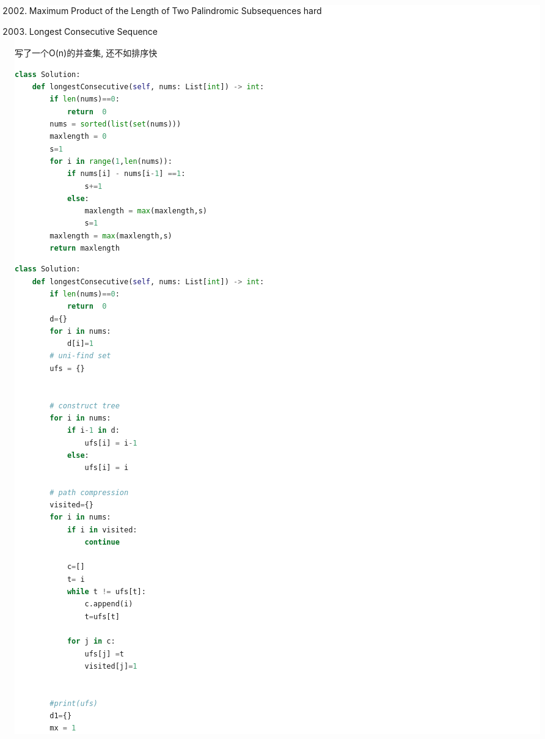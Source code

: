 
2002. Maximum Product of the Length of Two Palindromic Subsequences
hard


128. Longest Consecutive Sequence

写了一个O(n)的并查集, 还不如排序快
```py
class Solution:
    def longestConsecutive(self, nums: List[int]) -> int:
        if len(nums)==0:
            return  0
        nums = sorted(list(set(nums)))
        maxlength = 0
        s=1
        for i in range(1,len(nums)):
            if nums[i] - nums[i-1] ==1:
                s+=1     
            else:
                maxlength = max(maxlength,s)
                s=1
        maxlength = max(maxlength,s)
        return maxlength
```



```py
class Solution:
    def longestConsecutive(self, nums: List[int]) -> int:
        if len(nums)==0:
            return  0
        d={}
        for i in nums:
            d[i]=1
        # uni-find set
        ufs = {}

        
        # construct tree
        for i in nums:
            if i-1 in d:
                ufs[i] = i-1
            else:
                ufs[i] = i

        # path compression
        visited={}
        for i in nums:
            if i in visited:
                continue

            c=[]
            t= i
            while t != ufs[t]:
                c.append(i)
                t=ufs[t]
                
            for j in c:
                ufs[j] =t
                visited[j]=1
            
            
        #print(ufs)  
        d1={}
        mx = 1
```